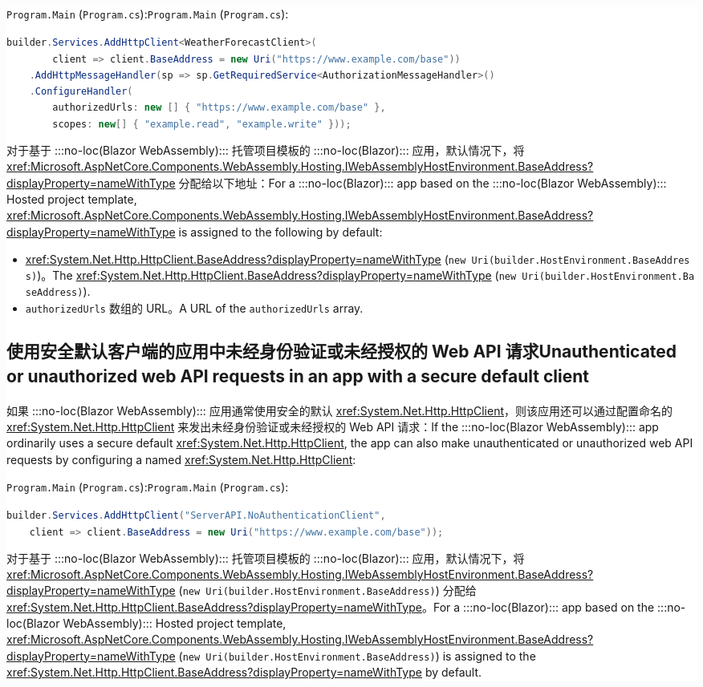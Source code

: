 <span data-ttu-id="ae9d5-153">`Program.Main` (`Program.cs`):</span><span class="sxs-lookup"><span data-stu-id="ae9d5-153">`Program.Main` (`Program.cs`):</span></span>

```csharp
builder.Services.AddHttpClient<WeatherForecastClient>(
        client => client.BaseAddress = new Uri("https://www.example.com/base"))
    .AddHttpMessageHandler(sp => sp.GetRequiredService<AuthorizationMessageHandler>()
    .ConfigureHandler(
        authorizedUrls: new [] { "https://www.example.com/base" },
        scopes: new[] { "example.read", "example.write" }));
```

<span data-ttu-id="ae9d5-154">对于基于 :::no-loc(Blazor WebAssembly)::: 托管项目模板的 :::no-loc(Blazor)::: 应用，默认情况下，将 <xref:Microsoft.AspNetCore.Components.WebAssembly.Hosting.IWebAssemblyHostEnvironment.BaseAddress?displayProperty=nameWithType> 分配给以下地址：</span><span class="sxs-lookup"><span data-stu-id="ae9d5-154">For a :::no-loc(Blazor)::: app based on the :::no-loc(Blazor WebAssembly)::: Hosted project template, <xref:Microsoft.AspNetCore.Components.WebAssembly.Hosting.IWebAssemblyHostEnvironment.BaseAddress?displayProperty=nameWithType> is assigned to the following by default:</span></span>

* <span data-ttu-id="ae9d5-155"><xref:System.Net.Http.HttpClient.BaseAddress?displayProperty=nameWithType> (`new Uri(builder.HostEnvironment.BaseAddress)`)。</span><span class="sxs-lookup"><span data-stu-id="ae9d5-155">The <xref:System.Net.Http.HttpClient.BaseAddress?displayProperty=nameWithType> (`new Uri(builder.HostEnvironment.BaseAddress)`).</span></span>
* <span data-ttu-id="ae9d5-156">`authorizedUrls` 数组的 URL。</span><span class="sxs-lookup"><span data-stu-id="ae9d5-156">A URL of the `authorizedUrls` array.</span></span>

## <a name="unauthenticated-or-unauthorized-web-api-requests-in-an-app-with-a-secure-default-client"></a><span data-ttu-id="ae9d5-157">使用安全默认客户端的应用中未经身份验证或未经授权的 Web API 请求</span><span class="sxs-lookup"><span data-stu-id="ae9d5-157">Unauthenticated or unauthorized web API requests in an app with a secure default client</span></span>

<span data-ttu-id="ae9d5-158">如果 :::no-loc(Blazor WebAssembly)::: 应用通常使用安全的默认 <xref:System.Net.Http.HttpClient>，则该应用还可以通过配置命名的 <xref:System.Net.Http.HttpClient> 来发出未经身份验证或未经授权的 Web API 请求：</span><span class="sxs-lookup"><span data-stu-id="ae9d5-158">If the :::no-loc(Blazor WebAssembly)::: app ordinarily uses a secure default <xref:System.Net.Http.HttpClient>, the app can also make unauthenticated or unauthorized web API requests by configuring a named <xref:System.Net.Http.HttpClient>:</span></span>

<span data-ttu-id="ae9d5-159">`Program.Main` (`Program.cs`):</span><span class="sxs-lookup"><span data-stu-id="ae9d5-159">`Program.Main` (`Program.cs`):</span></span>

```csharp
builder.Services.AddHttpClient("ServerAPI.NoAuthenticationClient", 
    client => client.BaseAddress = new Uri("https://www.example.com/base"));
```

<span data-ttu-id="ae9d5-160">对于基于 :::no-loc(Blazor WebAssembly)::: 托管项目模板的 :::no-loc(Blazor)::: 应用，默认情况下，将 <xref:Microsoft.AspNetCore.Components.WebAssembly.Hosting.IWebAssemblyHostEnvironment.BaseAddress?displayProperty=nameWithType> (`new Uri(builder.HostEnvironment.BaseAddress)`) 分配给 <xref:System.Net.Http.HttpClient.BaseAddress?displayProperty=nameWithType>。</span><span class="sxs-lookup"><span data-stu-id="ae9d5-160">For a :::no-loc(Blazor)::: app based on the :::no-loc(Blazor WebAssembly)::: Hosted project template, <xref:Microsoft.AspNetCore.Components.WebAssembly.Hosting.IWebAssemblyHostEnvironment.BaseAddress?displayProperty=nameWithType> (`new Uri(builder.HostEnvironment.BaseAddress)`) is assigned to the <xref:System.Net.Http.HttpClient.BaseAddress?displayProperty=nameWithType> by default.</span></span>
